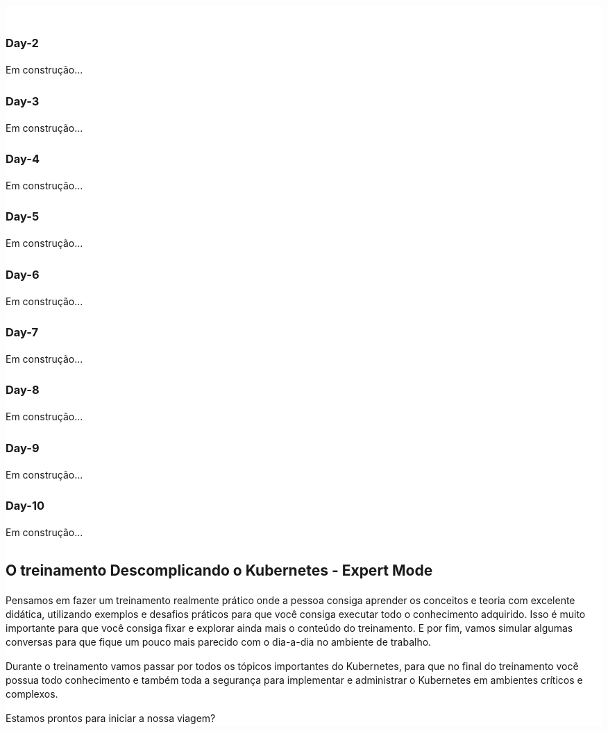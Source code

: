 &nbsp;

### Day-2

Em construção...
&nbsp;


### Day-3
Em construção...
&nbsp;
### Day-4
Em construção...
&nbsp;
### Day-5
Em construção...
&nbsp;
### Day-6
Em construção...
&nbsp;
### Day-7
Em construção...
&nbsp;
### Day-8
Em construção...
&nbsp;
### Day-9
Em construção...
&nbsp;
### Day-10
Em construção...
&nbsp;

## O treinamento Descomplicando o Kubernetes - Expert Mode

Pensamos em fazer um treinamento realmente prático onde a pessoa consiga aprender os conceitos e teoria com excelente didática, utilizando exemplos e desafios práticos para que você consiga executar todo o conhecimento adquirido. Isso é muito importante para que você consiga fixar e explorar ainda mais o conteúdo do treinamento.
E por fim, vamos simular algumas conversas para que fique um pouco mais parecido com o dia-a-dia no ambiente de trabalho.

Durante o treinamento vamos passar por todos os tópicos importantes do Kubernetes, para que no final do treinamento você possua todo conhecimento e também toda a segurança para implementar e administrar o Kubernetes em ambientes críticos e complexos.

Estamos prontos para iniciar a nossa viagem?
&nbsp;
